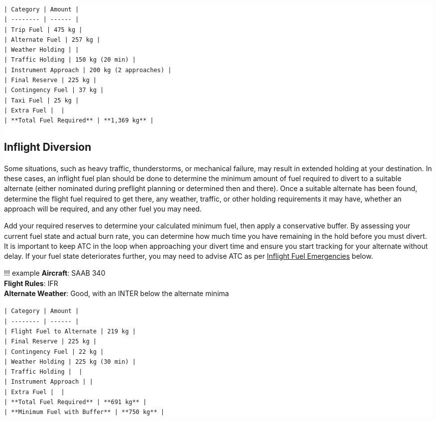     | Category | Amount |
    | -------- | ------ |
    | Trip Fuel | 475 kg |
    | Alternate Fuel | 257 kg |
    | Weather Holding | |
    | Traffic Holding | 150 kg (20 min) |
    | Instrument Approach | 200 kg (2 approaches) |
    | Final Reserve | 225 kg |
    | Contingency Fuel | 37 kg |
    | Taxi Fuel | 25 kg |
    | Extra Fuel |  |
    | **Total Fuel Required** | **1,369 kg** |

## Inflight Diversion
Some situations, such as heavy traffic, thunderstorms, or mechanical failure, may result in extended holding at your destination. In these cases, an inflight fuel plan should be done to determine the minimum amount of fuel required to divert to a suitable alternate (either nominated during preflight planning or determined then and there). Once a suitable alternate has been found, determine the flight fuel required to get there, any weather, traffic, or other holding requirements it may have, whether an approach will be required, and any other fuel you may need.

Add your required reserves to determine your calculated minimum fuel, then apply a conservative buffer. By assessing your current fuel state and actual burn rate, you can determine how much time you have remaining in the hold before you must divert. It is important to keep ATC in the loop when approaching your divert time and ensure you start tracking for your alternate without delay. If your fuel state deteriorates further, you may need to advise ATC as per [Inflight Fuel Emergencies](#inflight-fuel-emergencies) below.

!!! example
    **Aircraft**: SAAB 340  
    **Flight Rules**: IFR  
    **Alternate Weather**: Good, with an INTER below the alternate minima

    | Category | Amount |
    | -------- | ------ |
    | Flight Fuel to Alternate | 219 kg |
    | Final Reserve | 225 kg |
    | Contingency Fuel | 22 kg |
    | Weather Holding | 225 kg (30 min) |
    | Traffic Holding |  |
    | Instrument Approach | |
    | Extra Fuel |  |
    | **Total Fuel Required** | **691 kg** |
    | **Minimum Fuel with Buffer** | **750 kg** |
